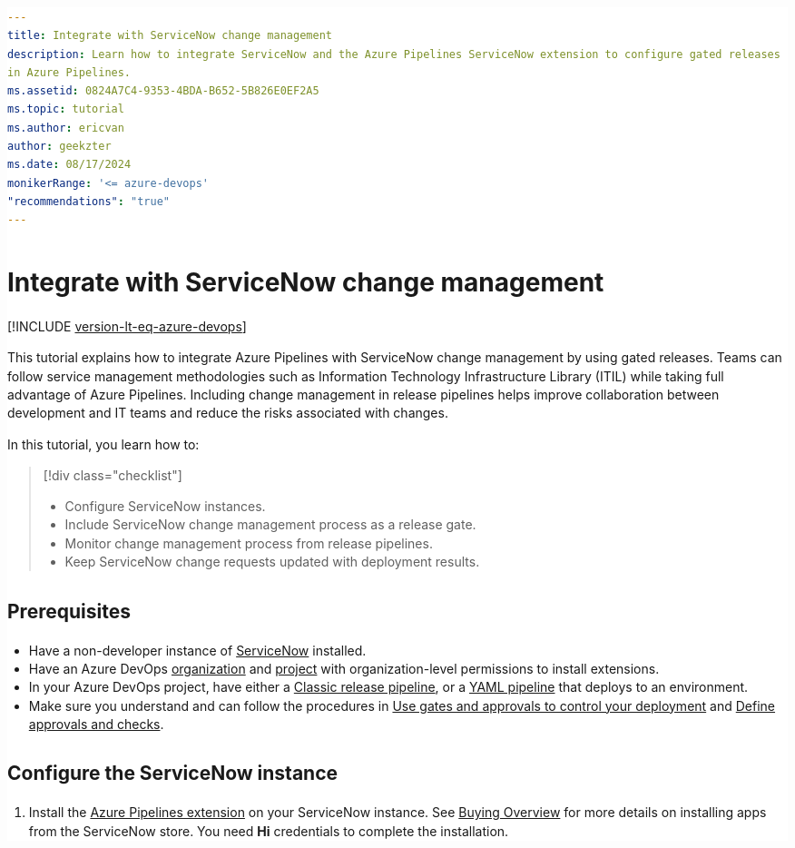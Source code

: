 ```yaml
---
title: Integrate with ServiceNow change management
description: Learn how to integrate ServiceNow and the Azure Pipelines ServiceNow extension to configure gated releases in Azure Pipelines.
ms.assetid: 0824A7C4-9353-4BDA-B652-5B826E0EF2A5
ms.topic: tutorial
ms.author: ericvan
author: geekzter
ms.date: 08/17/2024
monikerRange: '<= azure-devops'
"recommendations": "true"
---
```


# Integrate with ServiceNow change management

[!INCLUDE [version-lt-eq-azure-devops](../../../includes/version-lt-eq-azure-devops.md)]

This tutorial explains how to integrate Azure Pipelines with ServiceNow change management by using gated releases. Teams can follow service management methodologies such as Information Technology Infrastructure Library (ITIL) while taking full advantage of Azure Pipelines. Including change management in release pipelines helps improve collaboration between development and IT teams and reduce the risks associated with changes.

In this tutorial, you learn how to:

> [!div class="checklist"]
>
> - Configure ServiceNow instances.
> - Include ServiceNow change management process as a release gate.
> - Monitor change management process from release pipelines.
> - Keep ServiceNow change requests updated with deployment results.

## Prerequisites 

- Have a non-developer instance of [ServiceNow](https://www.servicenow.com/) installed.
- Have an Azure DevOps [organization](../../../organizations/accounts/create-organization.md) and [project](../../../organizations/projects/create-project.md) with organization-level permissions to install extensions.
- In your Azure DevOps project, have either a [Classic release pipeline](../define-multistage-release-process.md), or a [YAML pipeline](../../create-first-pipeline.md) that deploys to an environment.
- Make sure you understand and can follow the procedures in [Use gates and approvals to control your deployment](../deploy-using-approvals.md) and [Define approvals and checks](../../process/approvals.md).

## Configure the ServiceNow instance

1. Install the [Azure Pipelines extension](https://store.servicenow.com/sn_appstore_store.do#!/store/application/fa788cb5dbb5630040669c27db961940) on your ServiceNow instance. See [Buying Overview](https://store.servicenow.com/sn_appstore_store.do#!/store/help?article=KB0010019) for more details on installing apps from the ServiceNow store. You need **Hi** credentials to complete the installation.
